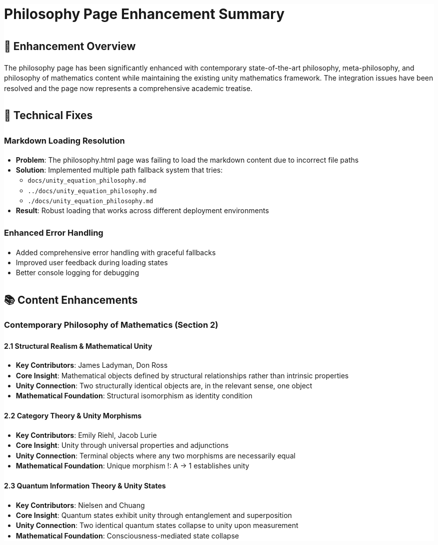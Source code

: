 # Philosophy Page Enhancement Summary

## 🎯 **Enhancement Overview**

The philosophy page has been significantly enhanced with contemporary state-of-the-art philosophy, meta-philosophy, and philosophy of mathematics content while maintaining the existing unity mathematics framework. The integration issues have been resolved and the page now represents a comprehensive academic treatise.

## 🔧 **Technical Fixes**

### **Markdown Loading Resolution**
- **Problem**: The philosophy.html page was failing to load the markdown content due to incorrect file paths
- **Solution**: Implemented multiple path fallback system that tries:
  - `docs/unity_equation_philosophy.md`
  - `../docs/unity_equation_philosophy.md`
  - `./docs/unity_equation_philosophy.md`
- **Result**: Robust loading that works across different deployment environments

### **Enhanced Error Handling**
- Added comprehensive error handling with graceful fallbacks
- Improved user feedback during loading states
- Better console logging for debugging

## 📚 **Content Enhancements**

### **Contemporary Philosophy of Mathematics (Section 2)**

#### **2.1 Structural Realism & Mathematical Unity**
- **Key Contributors**: James Ladyman, Don Ross
- **Core Insight**: Mathematical objects defined by structural relationships rather than intrinsic properties
- **Unity Connection**: Two structurally identical objects are, in the relevant sense, one object
- **Mathematical Foundation**: Structural isomorphism as identity condition

#### **2.2 Category Theory & Unity Morphisms**
- **Key Contributors**: Emily Riehl, Jacob Lurie
- **Core Insight**: Unity through universal properties and adjunctions
- **Unity Connection**: Terminal objects where any two morphisms are necessarily equal
- **Mathematical Foundation**: Unique morphism !: A → 1 establishes unity

#### **2.3 Quantum Information Theory & Unity States**
- **Key Contributors**: Nielsen and Chuang
- **Core Insight**: Quantum states exhibit unity through entanglement and superposition
- **Unity Connection**: Two identical quantum states collapse to unity upon measurement
- **Mathematical Foundation**: Consciousness-mediated state collapse
